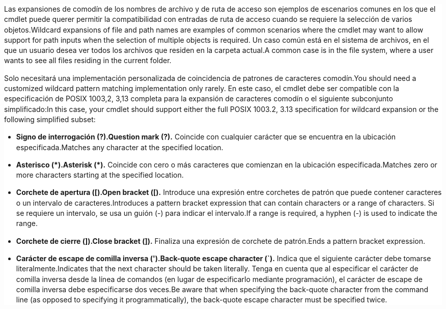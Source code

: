 
<span data-ttu-id="14371-139">Las expansiones de comodín de los nombres de archivo y de ruta de acceso son ejemplos de escenarios comunes en los que el cmdlet puede querer permitir la compatibilidad con entradas de ruta de acceso cuando se requiere la selección de varios objetos.</span><span class="sxs-lookup"><span data-stu-id="14371-139">Wildcard expansions of file and path names are examples of common scenarios where the cmdlet may want to allow support for path inputs when the selection of multiple objects is required.</span></span> <span data-ttu-id="14371-140">Un caso común está en el sistema de archivos, en el que un usuario desea ver todos los archivos que residen en la carpeta actual.</span><span class="sxs-lookup"><span data-stu-id="14371-140">A common case is in the file system, where a user wants to see all files residing in the current folder.</span></span>

<span data-ttu-id="14371-141">Solo necesitará una implementación personalizada de coincidencia de patrones de caracteres comodín.</span><span class="sxs-lookup"><span data-stu-id="14371-141">You should need a customized wildcard pattern matching implementation only rarely.</span></span> <span data-ttu-id="14371-142">En este caso, el cmdlet debe ser compatible con la especificación de POSIX 1003,2, 3,13 completa para la expansión de caracteres comodín o el siguiente subconjunto simplificado:</span><span class="sxs-lookup"><span data-stu-id="14371-142">In this case, your cmdlet should support either the full POSIX 1003.2, 3.13 specification for wildcard expansion or the following simplified subset:</span></span>

- <span data-ttu-id="14371-143">**Signo de interrogación (?).**</span><span class="sxs-lookup"><span data-stu-id="14371-143">**Question mark (?).**</span></span> <span data-ttu-id="14371-144">Coincide con cualquier carácter que se encuentra en la ubicación especificada.</span><span class="sxs-lookup"><span data-stu-id="14371-144">Matches any character at the specified location.</span></span>

- <span data-ttu-id="14371-145">**Asterisco (\*).**</span><span class="sxs-lookup"><span data-stu-id="14371-145">**Asterisk (\*).**</span></span> <span data-ttu-id="14371-146">Coincide con cero o más caracteres que comienzan en la ubicación especificada.</span><span class="sxs-lookup"><span data-stu-id="14371-146">Matches zero or more characters starting at the specified location.</span></span>

- <span data-ttu-id="14371-147">**Corchete de apertura ([).**</span><span class="sxs-lookup"><span data-stu-id="14371-147">**Open bracket ([).**</span></span> <span data-ttu-id="14371-148">Introduce una expresión entre corchetes de patrón que puede contener caracteres o un intervalo de caracteres.</span><span class="sxs-lookup"><span data-stu-id="14371-148">Introduces a pattern bracket expression that can contain characters or a range of characters.</span></span> <span data-ttu-id="14371-149">Si se requiere un intervalo, se usa un guión (-) para indicar el intervalo.</span><span class="sxs-lookup"><span data-stu-id="14371-149">If a range is required, a hyphen (-) is used to indicate the range.</span></span>

- <span data-ttu-id="14371-150">**Corchete de cierre (]).**</span><span class="sxs-lookup"><span data-stu-id="14371-150">**Close bracket (]).**</span></span> <span data-ttu-id="14371-151">Finaliza una expresión de corchete de patrón.</span><span class="sxs-lookup"><span data-stu-id="14371-151">Ends a pattern bracket expression.</span></span>

- <span data-ttu-id="14371-152">**Carácter de escape de comilla inversa (').**</span><span class="sxs-lookup"><span data-stu-id="14371-152">**Back-quote escape character (\`).**</span></span> <span data-ttu-id="14371-153">Indica que el siguiente carácter debe tomarse literalmente.</span><span class="sxs-lookup"><span data-stu-id="14371-153">Indicates that the next character should be taken literally.</span></span> <span data-ttu-id="14371-154">Tenga en cuenta que al especificar el carácter de comilla inversa desde la línea de comandos (en lugar de especificarlo mediante programación), el carácter de escape de comilla inversa debe especificarse dos veces.</span><span class="sxs-lookup"><span data-stu-id="14371-154">Be aware that when specifying the back-quote character from the command line (as opposed to specifying it programmatically), the back-quote escape character must be specified twice.</span></span>
